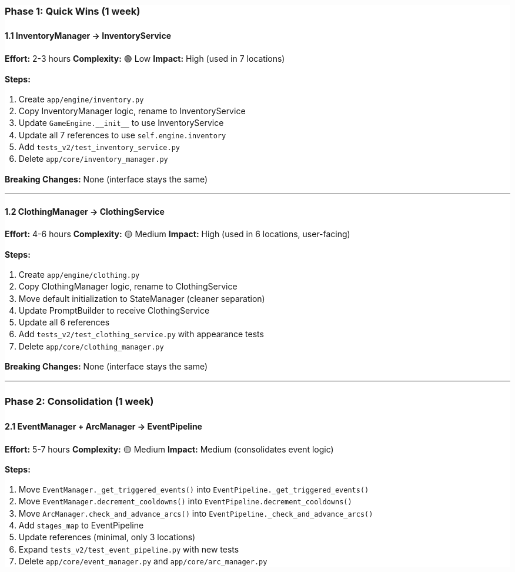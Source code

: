 ### Phase 1: Quick Wins (1 week)

#### 1.1 InventoryManager → InventoryService
**Effort:** 2-3 hours
**Complexity:** 🟢 Low
**Impact:** High (used in 7 locations)

**Steps:**
1. Create `app/engine/inventory.py`
2. Copy InventoryManager logic, rename to InventoryService
3. Update `GameEngine.__init__` to use InventoryService
4. Update all 7 references to use `self.engine.inventory`
5. Add `tests_v2/test_inventory_service.py`
6. Delete `app/core/inventory_manager.py`

**Breaking Changes:** None (interface stays the same)

---

#### 1.2 ClothingManager → ClothingService
**Effort:** 4-6 hours
**Complexity:** 🟡 Medium
**Impact:** High (used in 6 locations, user-facing)

**Steps:**
1. Create `app/engine/clothing.py`
2. Copy ClothingManager logic, rename to ClothingService
3. Move default initialization to StateManager (cleaner separation)
4. Update PromptBuilder to receive ClothingService
5. Update all 6 references
6. Add `tests_v2/test_clothing_service.py` with appearance tests
7. Delete `app/core/clothing_manager.py`

**Breaking Changes:** None (interface stays the same)

---

### Phase 2: Consolidation (1 week)

#### 2.1 EventManager + ArcManager → EventPipeline
**Effort:** 5-7 hours
**Complexity:** 🟡 Medium
**Impact:** Medium (consolidates event logic)

**Steps:**
1. Move `EventManager._get_triggered_events()` into `EventPipeline._get_triggered_events()`
2. Move `EventManager.decrement_cooldowns()` into `EventPipeline.decrement_cooldowns()`
3. Move `ArcManager.check_and_advance_arcs()` into `EventPipeline._check_and_advance_arcs()`
4. Add `stages_map` to EventPipeline
5. Update references (minimal, only 3 locations)
6. Expand `tests_v2/test_event_pipeline.py` with new tests
7. Delete `app/core/event_manager.py` and `app/core/arc_manager.py`

